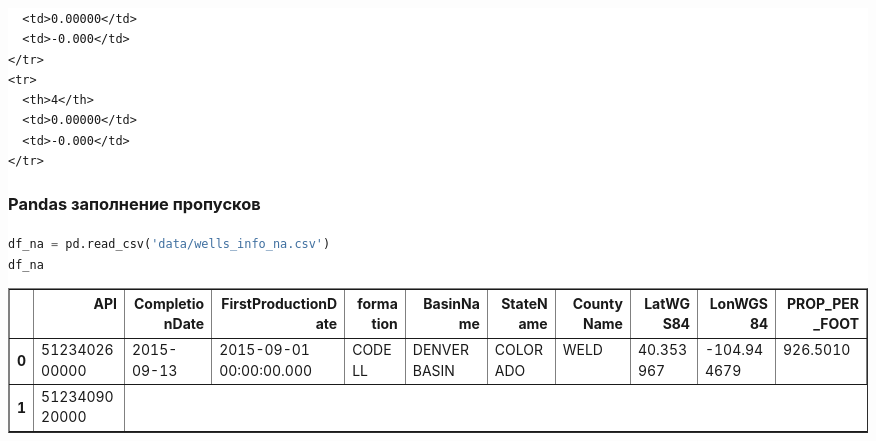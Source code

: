       <td>0.00000</td>
      <td>-0.000</td>
    </tr>
    <tr>
      <th>4</th>
      <td>0.00000</td>
      <td>-0.000</td>
    </tr>
  </tbody>
</table>
</div>


### Pandas заполнение пропусков
```python
df_na = pd.read_csv('data/wells_info_na.csv')
df_na
```
<div>
<style scoped>
    .dataframe tbody tr th:only-of-type {
        vertical-align: middle;
    }

    .dataframe tbody tr th {
        vertical-align: top;
    }

    .dataframe thead th {
        text-align: right;
    }
</style>
<table border="1" class="dataframe">
  <thead>
    <tr style="text-align: right;">
      <th></th>
      <th>API</th>
      <th>CompletionDate</th>
      <th>FirstProductionDate</th>
      <th>formation</th>
      <th>BasinName</th>
      <th>StateName</th>
      <th>CountyName</th>
      <th>LatWGS84</th>
      <th>LonWGS84</th>
      <th>PROP_PER_FOOT</th>
    </tr>
  </thead>
  <tbody>
    <tr>
      <th>0</th>
      <td>5123402600000</td>
      <td>2015-09-13</td>
      <td>2015-09-01 00:00:00.000</td>
      <td>CODELL</td>
      <td>DENVER BASIN</td>
      <td>COLORADO</td>
      <td>WELD</td>
      <td>40.353967</td>
      <td>-104.944679</td>
      <td>926.5010</td>
    </tr>
    <tr>
      <th>1</th>
      <td>5123409020000</td>